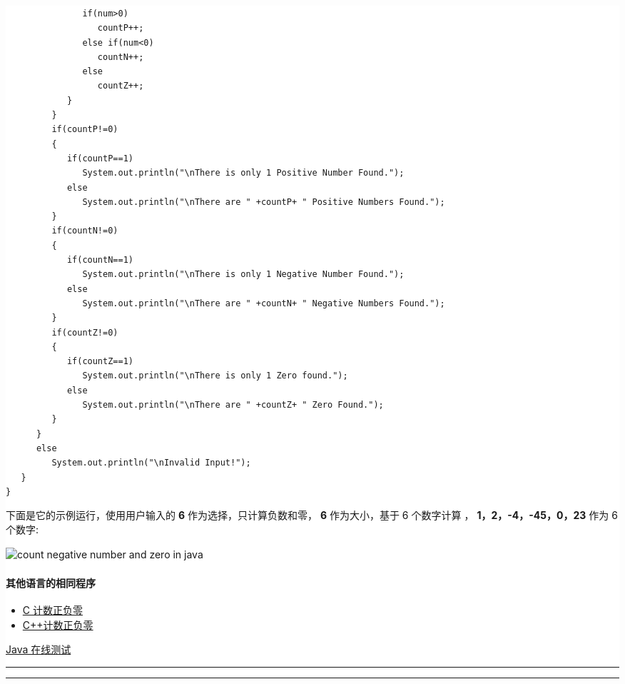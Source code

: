 ```
               if(num>0)
                  countP++;
               else if(num<0)
                  countN++;
               else
                  countZ++;
            }
         }
         if(countP!=0)
         {
            if(countP==1)
               System.out.println("\nThere is only 1 Positive Number Found.");
            else
               System.out.println("\nThere are " +countP+ " Positive Numbers Found.");
         }
         if(countN!=0)
         {
            if(countN==1)
               System.out.println("\nThere is only 1 Negative Number Found.");
            else
               System.out.println("\nThere are " +countN+ " Negative Numbers Found.");
         }
         if(countZ!=0)
         {
            if(countZ==1)
               System.out.println("\nThere is only 1 Zero found.");
            else
               System.out.println("\nThere are " +countZ+ " Zero Found.");
         }
      }
      else
         System.out.println("\nInvalid Input!");
   }
}
```

下面是它的示例运行，使用用户输入的 **6** 作为选择，只计算负数和零， **6** 作为大小，基于 6 个数字计算 ， **1，2，-4，-45，0，23** 作为 6 个数字:

![count negative number and zero in java](../Images/2b88450f3d6a6e5943ff1edeb3fdd365.png)

#### 其他语言的相同程序

*   [C 计数正负零](/c/program/c-program-count-positive-negative-zero.htm)
*   [C++计数正负零](/cpp/program/cpp-program-count-positive-negative-zero.htm)

[Java 在线测试](/exam/showtest.php?subid=1)

* * *

* * *